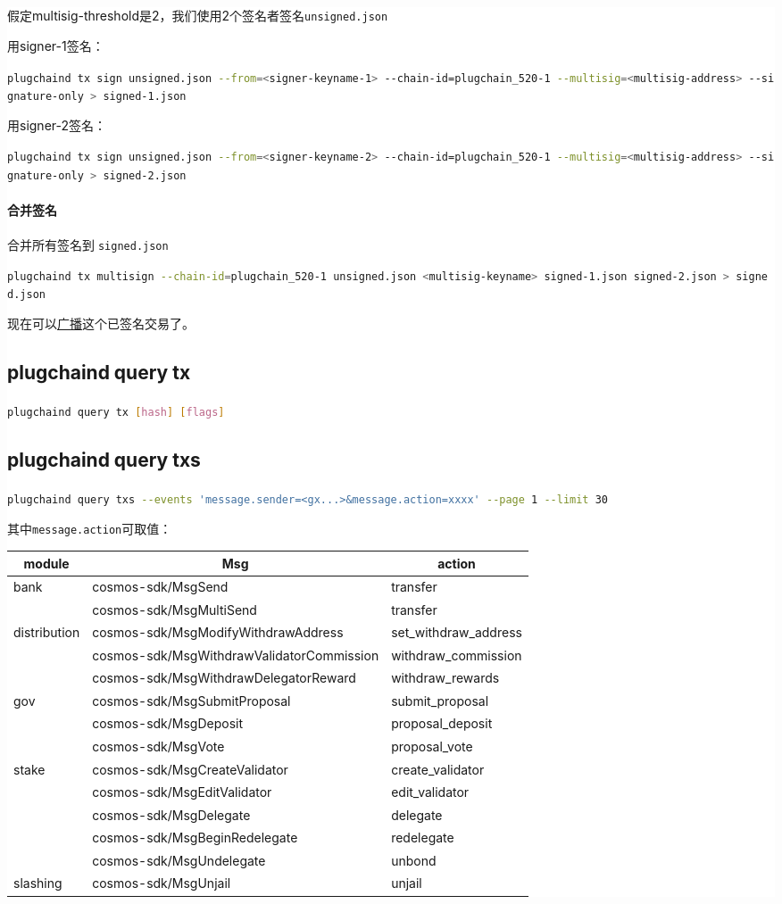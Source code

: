 假定multisig-threshold是2，我们使用2个签名者签名`unsigned.json`

用signer-1签名：

```bash
plugchaind tx sign unsigned.json --from=<signer-keyname-1> --chain-id=plugchain_520-1 --multisig=<multisig-address> --signature-only > signed-1.json
```

用signer-2签名：

```bash
plugchaind tx sign unsigned.json --from=<signer-keyname-2> --chain-id=plugchain_520-1 --multisig=<multisig-address> --signature-only > signed-2.json
```

#### 合并签名

合并所有签名到 `signed.json`

```bash
plugchaind tx multisign --chain-id=plugchain_520-1 unsigned.json <multisig-keyname> signed-1.json signed-2.json > signed.json
```

现在可以[广播](#plugchaind-tx-broadcast)这个已签名交易了。

## plugchaind query tx

```bash
plugchaind query tx [hash] [flags]
```

## plugchaind query txs

```bash
plugchaind query txs --events 'message.sender=<gx...>&message.action=xxxx' --page 1 --limit 30
```

其中`message.action`可取值：

| module       | Msg                                       | action               |
| ------------ | ----------------------------------------- | -------------------- |
| bank         | cosmos-sdk/MsgSend                        | transfer             |
|              | cosmos-sdk/MsgMultiSend                   | transfer             |
| distribution | cosmos-sdk/MsgModifyWithdrawAddress       | set_withdraw_address |
|              | cosmos-sdk/MsgWithdrawValidatorCommission | withdraw_commission  |
|              | cosmos-sdk/MsgWithdrawDelegatorReward     | withdraw_rewards     |
| gov          | cosmos-sdk/MsgSubmitProposal              | submit_proposal      |
|              | cosmos-sdk/MsgDeposit                     | proposal_deposit     |
|              | cosmos-sdk/MsgVote                        | proposal_vote        |
| stake        | cosmos-sdk/MsgCreateValidator             | create_validator     |
|              | cosmos-sdk/MsgEditValidator               | edit_validator       |
|              | cosmos-sdk/MsgDelegate                    | delegate             |
|              | cosmos-sdk/MsgBeginRedelegate             | redelegate           |
|              | cosmos-sdk/MsgUndelegate                  | unbond               |
| slashing     | cosmos-sdk/MsgUnjail                      | unjail               |